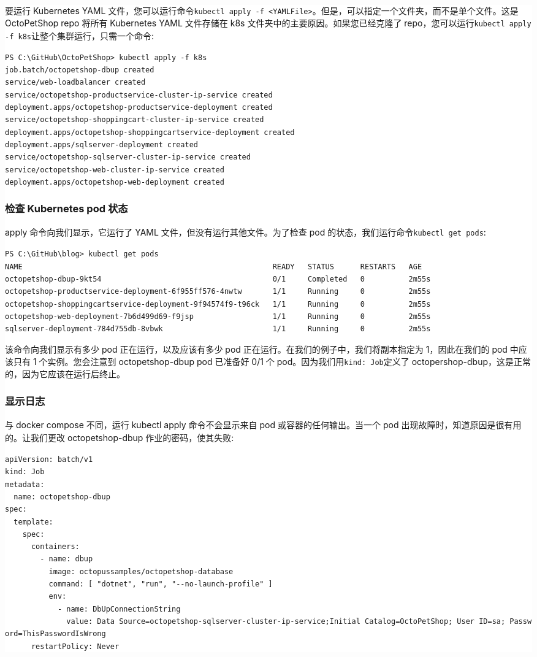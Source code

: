 要运行 Kubernetes YAML 文件，您可以运行命令`kubectl apply -f <YAMLFile>`。但是，可以指定一个文件夹，而不是单个文件。这是 OctoPetShop repo 将所有 Kubernetes YAML 文件存储在 k8s 文件夹中的主要原因。如果您已经克隆了 repo，您可以运行`kubectl apply -f k8s`让整个集群运行，只需一个命令:

```
PS C:\GitHub\OctoPetShop> kubectl apply -f k8s
job.batch/octopetshop-dbup created
service/web-loadbalancer created
service/octopetshop-productservice-cluster-ip-service created
deployment.apps/octopetshop-productservice-deployment created
service/octopetshop-shoppingcart-cluster-ip-service created
deployment.apps/octopetshop-shoppingcartservice-deployment created
deployment.apps/sqlserver-deployment created
service/octopetshop-sqlserver-cluster-ip-service created
service/octopetshop-web-cluster-ip-service created
deployment.apps/octopetshop-web-deployment created 
```

### 检查 Kubernetes pod 状态

apply 命令向我们显示，它运行了 YAML 文件，但没有运行其他文件。为了检查 pod 的状态，我们运行命令`kubectl get pods`:

```
PS C:\GitHub\blog> kubectl get pods
NAME                                                         READY   STATUS      RESTARTS   AGE
octopetshop-dbup-9kt54                                       0/1     Completed   0          2m55s
octopetshop-productservice-deployment-6f955ff576-4nwtw       1/1     Running     0          2m55s
octopetshop-shoppingcartservice-deployment-9f94574f9-t96ck   1/1     Running     0          2m55s
octopetshop-web-deployment-7b6d499d69-f9jsp                  1/1     Running     0          2m55s
sqlserver-deployment-784d755db-8vbwk                         1/1     Running     0          2m55s 
```

该命令向我们显示有多少 pod 正在运行，以及应该有多少 pod 正在运行。在我们的例子中，我们将副本指定为 1，因此在我们的 pod 中应该只有 1 个实例。您会注意到 octopetshop-dbup pod 已准备好 0/1 个 pod。因为我们用`kind: Job`定义了 octopershop-dbup，这是正常的，因为它应该在运行后终止。

### 显示日志

与 docker compose 不同，运行 kubectl apply 命令不会显示来自 pod 或容器的任何输出。当一个 pod 出现故障时，知道原因是很有用的。让我们更改 octopetshop-dbup 作业的密码，使其失败:

```
apiVersion: batch/v1
kind: Job
metadata:
  name: octopetshop-dbup
spec:
  template:
    spec:
      containers:
        - name: dbup
          image: octopussamples/octopetshop-database
          command: [ "dotnet", "run", "--no-launch-profile" ]
          env:
            - name: DbUpConnectionString
              value: Data Source=octopetshop-sqlserver-cluster-ip-service;Initial Catalog=OctoPetShop; User ID=sa; Password=ThisPasswordIsWrong
      restartPolicy: Never 
```
